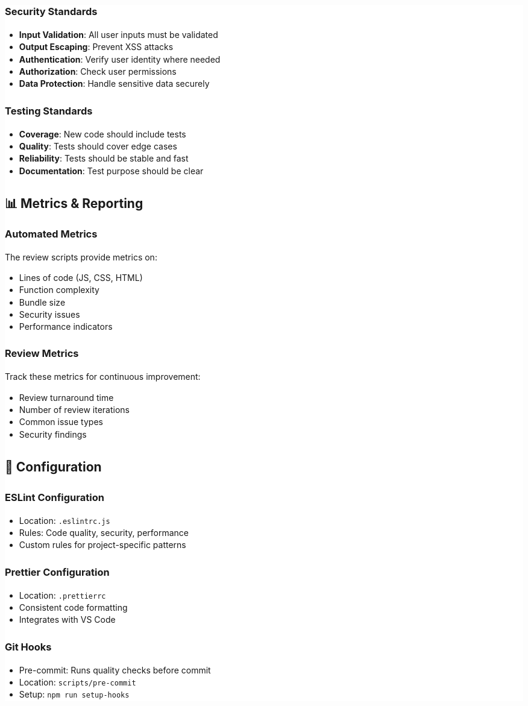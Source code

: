### Security Standards

- **Input Validation**: All user inputs must be validated
- **Output Escaping**: Prevent XSS attacks
- **Authentication**: Verify user identity where needed
- **Authorization**: Check user permissions
- **Data Protection**: Handle sensitive data securely

### Testing Standards

- **Coverage**: New code should include tests
- **Quality**: Tests should cover edge cases
- **Reliability**: Tests should be stable and fast
- **Documentation**: Test purpose should be clear

## 📊 Metrics & Reporting

### Automated Metrics

The review scripts provide metrics on:
- Lines of code (JS, CSS, HTML)
- Function complexity
- Bundle size
- Security issues
- Performance indicators

### Review Metrics

Track these metrics for continuous improvement:
- Review turnaround time
- Number of review iterations
- Common issue types
- Security findings

## 🔧 Configuration

### ESLint Configuration
- Location: `.eslintrc.js`
- Rules: Code quality, security, performance
- Custom rules for project-specific patterns

### Prettier Configuration
- Location: `.prettierrc`
- Consistent code formatting
- Integrates with VS Code

### Git Hooks
- Pre-commit: Runs quality checks before commit
- Location: `scripts/pre-commit`
- Setup: `npm run setup-hooks`
